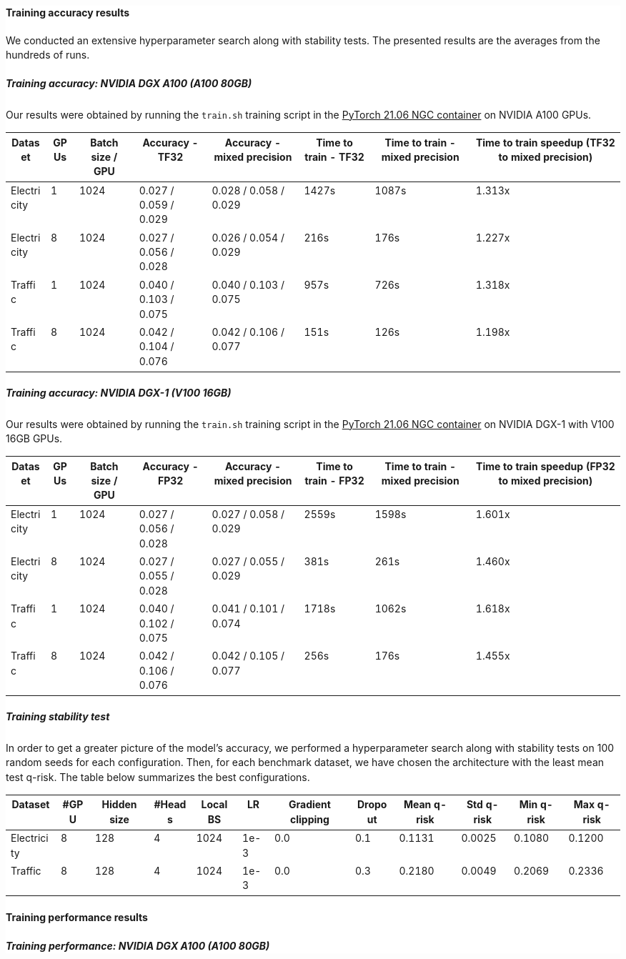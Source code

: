 #### Training accuracy results

We conducted an extensive hyperparameter search along with stability tests. The presented results are the averages from the hundreds of runs.

##### Training accuracy: NVIDIA DGX A100 (A100 80GB)

Our results were obtained by running the `train.sh` training script in the [PyTorch 21.06 NGC container](https://ngc.nvidia.com/catalog/containers/nvidia:pytorch) on NVIDIA A100 GPUs.

| Dataset | GPUs | Batch size / GPU    | Accuracy - TF32  | Accuracy - mixed precision  |   Time to train - TF32  |  Time to train - mixed precision | Time to train speedup (TF32 to mixed precision)     
|-------------|---|------|-----------------------|-----------------------|-------|-------|-------
| Electricity | 1 | 1024 | 0.027 / 0.059 / 0.029 | 0.028 / 0.058 / 0.029 | 1427s | 1087s | 1.313x
| Electricity | 8 | 1024 | 0.027 / 0.056 / 0.028 | 0.026 / 0.054 / 0.029 | 216s  | 176s  | 1.227x
| Traffic     | 1 | 1024 | 0.040 / 0.103 / 0.075 | 0.040 / 0.103 / 0.075 | 957s  | 726s  | 1.318x
| Traffic     | 8 | 1024 | 0.042 / 0.104 / 0.076 | 0.042 / 0.106 / 0.077 | 151s  | 126s  | 1.198x




##### Training accuracy: NVIDIA DGX-1 (V100 16GB)

Our results were obtained by running the `train.sh` training script in the [PyTorch 21.06 NGC container](https://ngc.nvidia.com/catalog/containers/nvidia:pytorch) on NVIDIA DGX-1 with V100 16GB GPUs.

| Dataset | GPUs    | Batch size / GPU    | Accuracy - FP32  | Accuracy - mixed precision  |   Time to train - FP32  |  Time to train - mixed precision | Time to train speedup (FP32 to mixed precision)        
|-------------|---|------|-----------------------|-----------------------|-------|-------|-----------
| Electricity | 1 | 1024 | 0.027 / 0.056 / 0.028 | 0.027 / 0.058 / 0.029 | 2559s | 1598s | 1.601x 
| Electricity | 8 | 1024 | 0.027 / 0.055 / 0.028 | 0.027 / 0.055 / 0.029 | 381s  | 261s  | 1.460x   
| Traffic     | 1 | 1024 | 0.040 / 0.102 / 0.075 | 0.041 / 0.101 / 0.074 | 1718s | 1062s | 1.618x 
| Traffic     | 8 | 1024 | 0.042 / 0.106 / 0.076 | 0.042 / 0.105 / 0.077 | 256s  | 176s  | 1.455x



##### Training stability test

In order to get a greater picture of the model’s accuracy, we performed a hyperparameter search along with stability tests on 100 random seeds for each configuration. Then, for each benchmark dataset, we have chosen the architecture with the least mean test q-risk. The table below summarizes the best configurations.

| Dataset     | #GPU | Hidden size | #Heads | Local BS | LR   | Gradient clipping | Dropout | Mean q-risk | Std q-risk | Min q-risk | Max q-risk
|-------------|------|-------------|--------|----------|------|-------------------|---------|-------------|------------| -----------|------ 
| Electricity | 8    | 128         | 4      | 1024     | 1e-3 | 0.0               | 0.1     | 0.1131      | 0.0025     | 0.1080     | 0.1200
| Traffic     | 8    | 128         | 4      | 1024     | 1e-3 | 0.0               | 0.3     | 0.2180      | 0.0049     | 0.2069     | 0.2336


#### Training performance results

##### Training performance: NVIDIA DGX A100 (A100 80GB)
